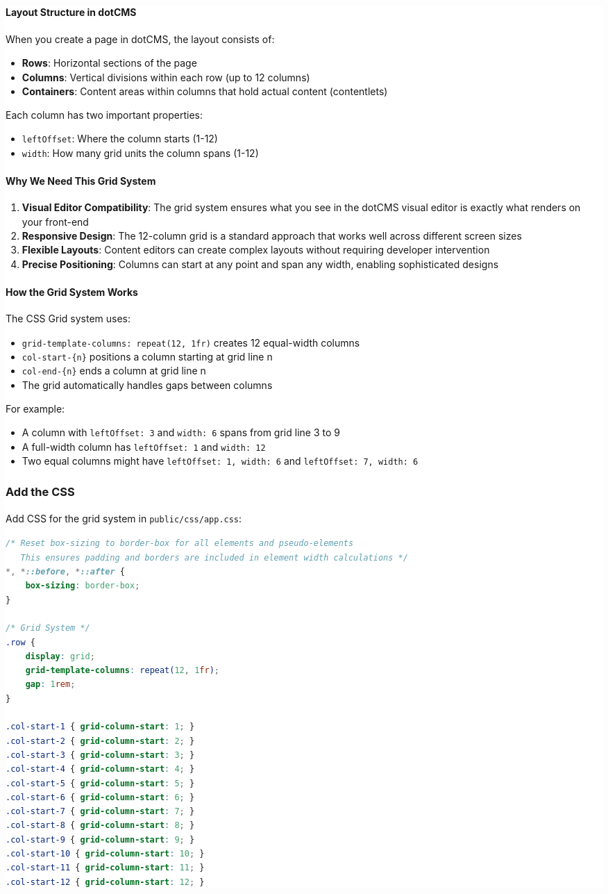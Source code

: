 #### Layout Structure in dotCMS

When you create a page in dotCMS, the layout consists of:
- **Rows**: Horizontal sections of the page
- **Columns**: Vertical divisions within each row (up to 12 columns)
- **Containers**: Content areas within columns that hold actual content (contentlets)

Each column has two important properties:
- `leftOffset`: Where the column starts (1-12)
- `width`: How many grid units the column spans (1-12)

#### Why We Need This Grid System

1. **Visual Editor Compatibility**: The grid system ensures what you see in the dotCMS visual editor is exactly what renders on your front-end
2. **Responsive Design**: The 12-column grid is a standard approach that works well across different screen sizes
3. **Flexible Layouts**: Content editors can create complex layouts without requiring developer intervention
4. **Precise Positioning**: Columns can start at any point and span any width, enabling sophisticated designs

#### How the Grid System Works

The CSS Grid system uses:
- `grid-template-columns: repeat(12, 1fr)` creates 12 equal-width columns
- `col-start-{n}` positions a column starting at grid line n
- `col-end-{n}` ends a column at grid line n
- The grid automatically handles gaps between columns

For example:
- A column with `leftOffset: 3` and `width: 6` spans from grid line 3 to 9
- A full-width column has `leftOffset: 1` and `width: 12`
- Two equal columns might have `leftOffset: 1, width: 6` and `leftOffset: 7, width: 6`

### Add the CSS

Add CSS for the grid system in `public/css/app.css`:

```css
/* Reset box-sizing to border-box for all elements and pseudo-elements
   This ensures padding and borders are included in element width calculations */
*, *::before, *::after {
    box-sizing: border-box;
}

/* Grid System */
.row {
    display: grid;
    grid-template-columns: repeat(12, 1fr);
    gap: 1rem;
}

.col-start-1 { grid-column-start: 1; }
.col-start-2 { grid-column-start: 2; }
.col-start-3 { grid-column-start: 3; }
.col-start-4 { grid-column-start: 4; }
.col-start-5 { grid-column-start: 5; }
.col-start-6 { grid-column-start: 6; }
.col-start-7 { grid-column-start: 7; }
.col-start-8 { grid-column-start: 8; }
.col-start-9 { grid-column-start: 9; }
.col-start-10 { grid-column-start: 10; }
.col-start-11 { grid-column-start: 11; }
.col-start-12 { grid-column-start: 12; }

```